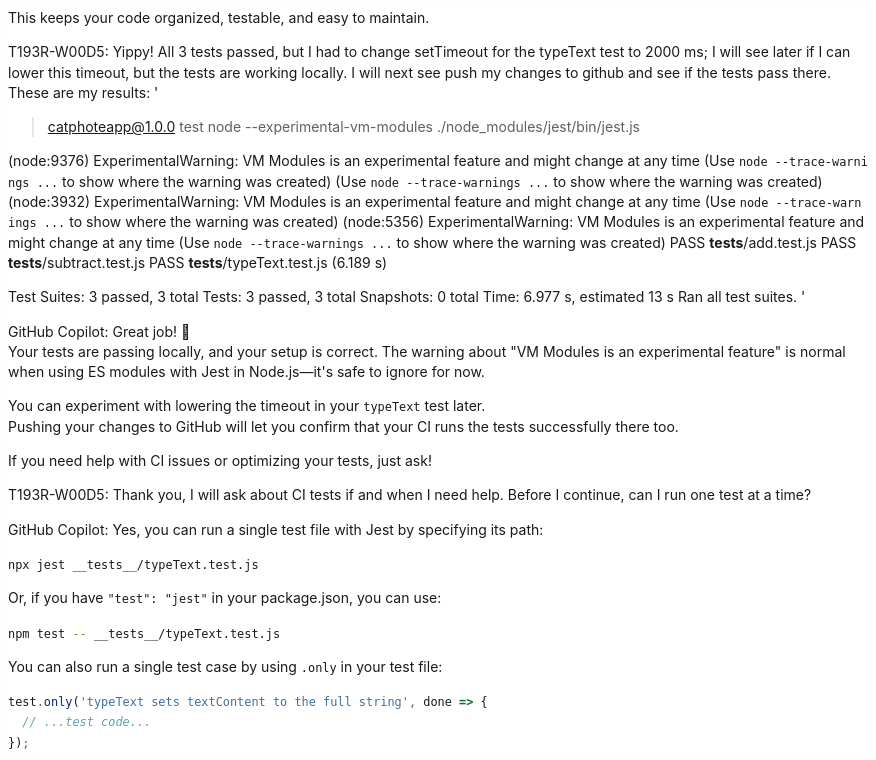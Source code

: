 This keeps your code organized, testable, and easy to maintain.

T193R-W00D5: Yippy! All 3 tests passed, but I had to change setTimeout for the typeText test to 2000 ms; I will see later if I can lower this timeout, but the tests are working locally. I will next see push my changes to github and see if the tests pass there. These are my results: '
> catphoteapp@1.0.0 test
> node --experimental-vm-modules ./node_modules/jest/bin/jest.js

(node:9376) ExperimentalWarning: VM Modules is an experimental feature and might change at any time
(Use `node --trace-warnings ...` to show where the warning was created)
(Use `node --trace-warnings ...` to show where the warning was created)
(node:3932) ExperimentalWarning: VM Modules is an experimental feature and might change at any time
(Use `node --trace-warnings ...` to show where the warning was created)
(node:5356) ExperimentalWarning: VM Modules is an experimental feature and might change at any time
(Use `node --trace-warnings ...` to show where the warning was created)
 PASS  __tests__/add.test.js
 PASS  __tests__/subtract.test.js
 PASS  __tests__/typeText.test.js (6.189 s)

Test Suites: 3 passed, 3 total
Tests:       3 passed, 3 total
Snapshots:   0 total
Time:        6.977 s, estimated 13 s
Ran all test suites.
'

GitHub Copilot: Great job! 🎉  
Your tests are passing locally, and your setup is correct. The warning about "VM Modules is an experimental feature" is normal when using ES modules with Jest in Node.js—it's safe to ignore for now.

You can experiment with lowering the timeout in your `typeText` test later.  
Pushing your changes to GitHub will let you confirm that your CI runs the tests successfully there too.

If you need help with CI issues or optimizing your tests, just ask!

T193R-W00D5: Thank you, I will ask about CI tests if and when I need help. Before I continue, can I run one test at a time?

GitHub Copilot: Yes, you can run a single test file with Jest by specifying its path:

``` bash
npx jest __tests__/typeText.test.js
```

Or, if you have `"test": "jest"` in your package.json, you can use:

``` bash
npm test -- __tests__/typeText.test.js
```

You can also run a single test case by using `.only` in your test file:

````javascript
test.only('typeText sets textContent to the full string', done => {
  // ...test code...
});
````
